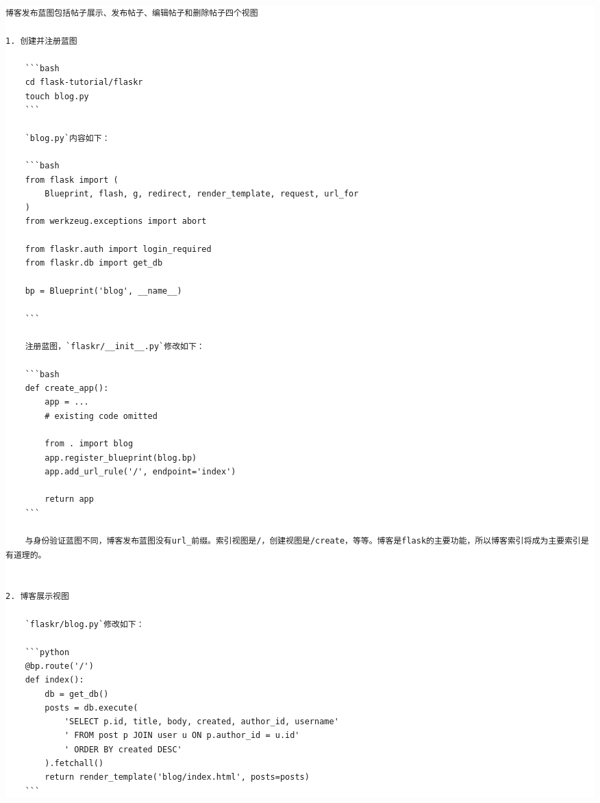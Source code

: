     博客发布蓝图包括帖子展示、发布帖子、编辑帖子和删除帖子四个视图

    1. 创建并注册蓝图

        ```bash
        cd flask-tutorial/flaskr
        touch blog.py
        ```

        `blog.py`内容如下：

        ```bash
        from flask import (
            Blueprint, flash, g, redirect, render_template, request, url_for
        )
        from werkzeug.exceptions import abort

        from flaskr.auth import login_required
        from flaskr.db import get_db

        bp = Blueprint('blog', __name__)

        ```

        注册蓝图，`flaskr/__init__.py`修改如下：

        ```bash
        def create_app():
            app = ...
            # existing code omitted

            from . import blog
            app.register_blueprint(blog.bp)
            app.add_url_rule('/', endpoint='index')

            return app
        ```

        与身份验证蓝图不同，博客发布蓝图没有url_前缀。索引视图是/，创建视图是/create，等等。博客是flask的主要功能，所以博客索引将成为主要索引是有道理的。


    2. 博客展示视图

        `flaskr/blog.py`修改如下：

        ```python
        @bp.route('/')
        def index():
            db = get_db()
            posts = db.execute(
                'SELECT p.id, title, body, created, author_id, username'
                ' FROM post p JOIN user u ON p.author_id = u.id'
                ' ORDER BY created DESC'
            ).fetchall()
            return render_template('blog/index.html', posts=posts)
        ```
